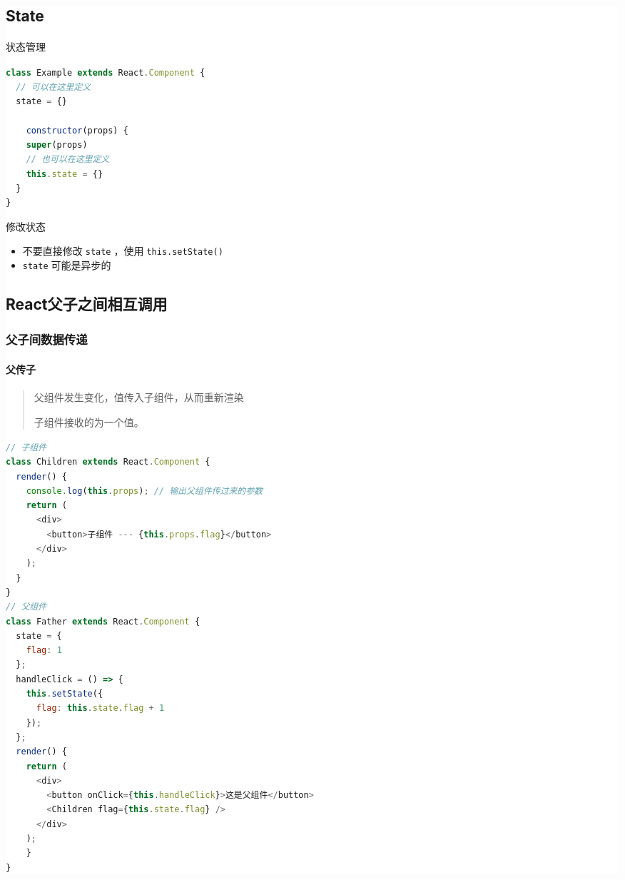 ```jsx
```

## State

状态管理

```js
class Example extends React.Component {
  // 可以在这里定义
  state = {}
	
	constructor(props) {
    super(props)
    // 也可以在这里定义
    this.state = {}
  }
}
```

修改状态

- 不要直接修改 `state` ，使用 `this.setState()`
-  `state` 可能是异步的

## React父子之间相互调用

### 父子间数据传递

#### 父传子

> 父组件发生变化，值传入子组件，从而重新渲染
>
> 子组件接收的为一个值。

```js
// 子组件
class Children extends React.Component {
  render() {
    console.log(this.props); // 输出父组件传过来的参数
    return (
      <div>
        <button>子组件 --- {this.props.flag}</button>
      </div>
  	);
  }
}
// 父组件
class Father extends React.Component {
  state = {
    flag: 1
  };
  handleClick = () => {
    this.setState({
      flag: this.state.flag + 1
    });
  };
  render() {
    return (
      <div>
      	<button onClick={this.handleClick}>这是父组件</button>
      	<Children flag={this.state.flag} />
      </div>
    );
	}
}
```